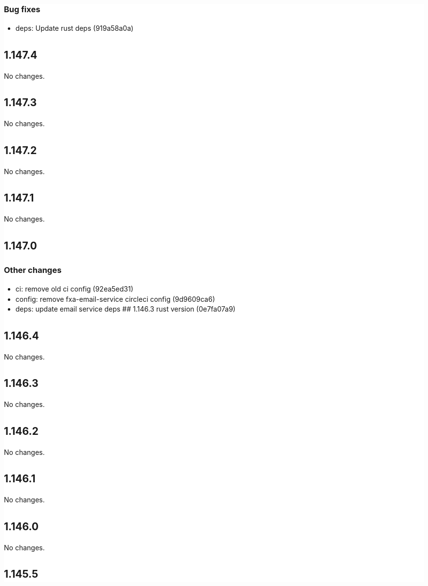 ### Bug fixes

- deps: Update rust deps (919a58a0a)

## 1.147.4

No changes.

## 1.147.3

No changes.

## 1.147.2

No changes.

## 1.147.1

No changes.

## 1.147.0

### Other changes

- ci: remove old ci config (92ea5ed31)
- config: remove fxa-email-service circleci config (9d9609ca6)
- deps: update email service deps ## 1.146.3 rust version (0e7fa07a9)

## 1.146.4

No changes.

## 1.146.3

No changes.

## 1.146.2

No changes.

## 1.146.1

No changes.

## 1.146.0

No changes.

## 1.145.5
